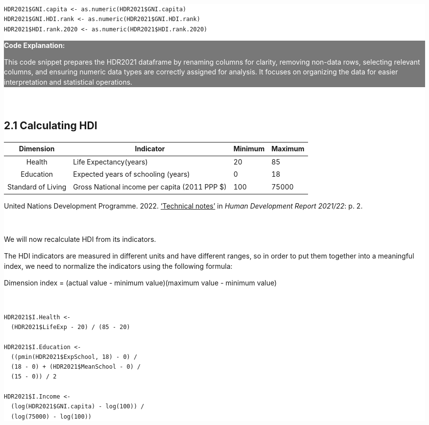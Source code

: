 ```{r}
HDR2021$GNI.capita <- as.numeric(HDR2021$GNI.capita)
HDR2021$GNI.HDI.rank <- as.numeric(HDR2021$GNI.HDI.rank)
HDR2021$HDI.rank.2020 <- as.numeric(HDR2021$HDI.rank.2020)
```


<div style="border: 0px solid black; padding: 0px; background-color: #787878; margin-bottom: 0px; color: #ffffff">
  <p style="font-weight: bold; margin-bottom: 5px;">Code Explanation:</p>
  <p>
This code snippet prepares the HDR2021 dataframe by renaming columns for clarity, removing non-data rows, selecting relevant columns, and ensuring numeric data types are correctly assigned for analysis. It focuses on organizing the data for easier interpretation and statistical operations.
</p>
</div>


<br>

## 2.1 Calculating HDI

|     Dimension      | Indicator                                      | Minimum | Maximum |
|:-----------:|----------------------------------|-------------|-------------|
|       Health       | Life Expectancy(years)                         | 20      | 85      |
|     Education      | Expected years of schooling (years)            | 0       | 18      |
| Standard of Living | Gross National income per capita (2011 PPP \$) | 100     | 75000   |

United Nations Development Programme. 2022. [‘Technical notes’](https://tinyco.re/7010252) in *Human Development Report 2021/22*: p. 2.

<br>

We will now recalculate HDI from its indicators.

The HDI indicators are measured in different units and have different ranges, so in order to put them together into a meaningful index, we need to normalize the indicators using the following formula:

Dimension index = (actual value - minimum value)(maximum value - minimum value)

<br>

```{r}
HDR2021$I.Health <- 
  (HDR2021$LifeExp - 20) / (85 - 20)

HDR2021$I.Education <- 
  ((pmin(HDR2021$ExpSchool, 18) - 0) / 
  (18 - 0) + (HDR2021$MeanSchool - 0) / 
  (15 - 0)) / 2

HDR2021$I.Income <-
  (log(HDR2021$GNI.capita) - log(100)) /
  (log(75000) - log(100))

```
